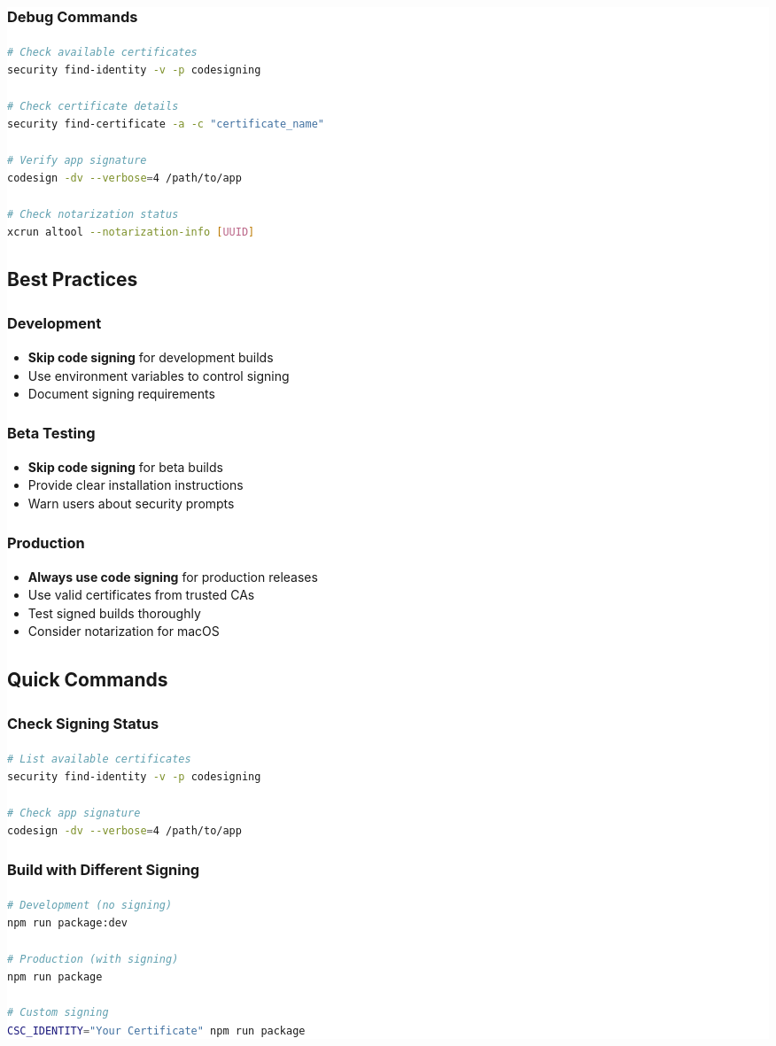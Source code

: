 ### Debug Commands

```bash
# Check available certificates
security find-identity -v -p codesigning

# Check certificate details
security find-certificate -a -c "certificate_name"

# Verify app signature
codesign -dv --verbose=4 /path/to/app

# Check notarization status
xcrun altool --notarization-info [UUID]
```

## Best Practices

### Development
- **Skip code signing** for development builds
- Use environment variables to control signing
- Document signing requirements

### Beta Testing
- **Skip code signing** for beta builds
- Provide clear installation instructions
- Warn users about security prompts

### Production
- **Always use code signing** for production releases
- Use valid certificates from trusted CAs
- Test signed builds thoroughly
- Consider notarization for macOS

## Quick Commands

### Check Signing Status
```bash
# List available certificates
security find-identity -v -p codesigning

# Check app signature
codesign -dv --verbose=4 /path/to/app
```

### Build with Different Signing
```bash
# Development (no signing)
npm run package:dev

# Production (with signing)
npm run package

# Custom signing
CSC_IDENTITY="Your Certificate" npm run package
```
